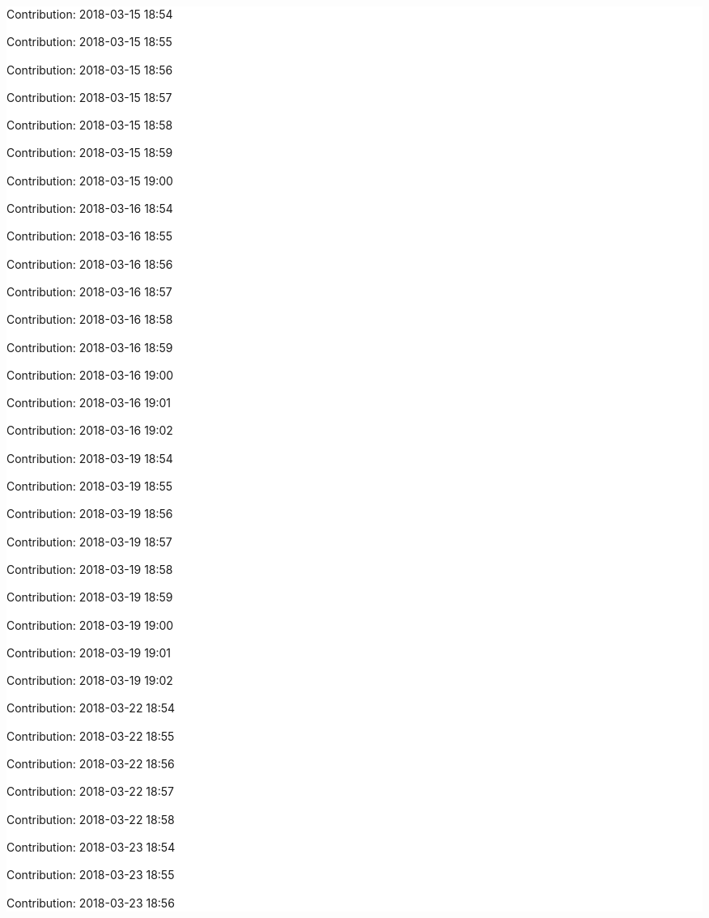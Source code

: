 Contribution: 2018-03-15 18:54

Contribution: 2018-03-15 18:55

Contribution: 2018-03-15 18:56

Contribution: 2018-03-15 18:57

Contribution: 2018-03-15 18:58

Contribution: 2018-03-15 18:59

Contribution: 2018-03-15 19:00

Contribution: 2018-03-16 18:54

Contribution: 2018-03-16 18:55

Contribution: 2018-03-16 18:56

Contribution: 2018-03-16 18:57

Contribution: 2018-03-16 18:58

Contribution: 2018-03-16 18:59

Contribution: 2018-03-16 19:00

Contribution: 2018-03-16 19:01

Contribution: 2018-03-16 19:02

Contribution: 2018-03-19 18:54

Contribution: 2018-03-19 18:55

Contribution: 2018-03-19 18:56

Contribution: 2018-03-19 18:57

Contribution: 2018-03-19 18:58

Contribution: 2018-03-19 18:59

Contribution: 2018-03-19 19:00

Contribution: 2018-03-19 19:01

Contribution: 2018-03-19 19:02

Contribution: 2018-03-22 18:54

Contribution: 2018-03-22 18:55

Contribution: 2018-03-22 18:56

Contribution: 2018-03-22 18:57

Contribution: 2018-03-22 18:58

Contribution: 2018-03-23 18:54

Contribution: 2018-03-23 18:55

Contribution: 2018-03-23 18:56

